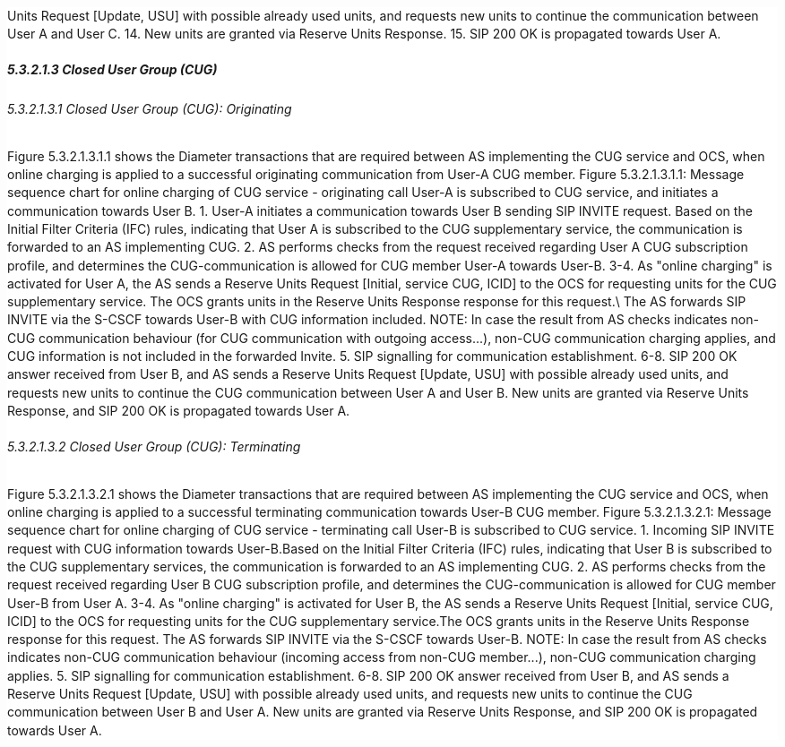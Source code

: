 Units Request [Update, USU] with possible already used units, and requests new
units to continue the communication between User A and User C.
14\. New units are granted via Reserve Units Response.
15\. SIP 200 OK is propagated towards User A.
##### 5.3.2.1.3 Closed User Group (CUG)
###### 5.3.2.1.3.1 Closed User Group (CUG): Originating
Figure 5.3.2.1.3.1.1 shows the Diameter transactions that are required between
AS implementing the CUG service and OCS, when online charging is applied to a
successful originating communication from User-A CUG member.
Figure 5.3.2.1.3.1.1: Message sequence chart for online charging of CUG
service - originating call
User-A is subscribed to CUG service, and initiates a communication towards
User B.
1\. User-A initiates a communication towards User B sending SIP INVITE
request. Based on the Initial Filter Criteria (IFC) rules, indicating that
User A is subscribed to the CUG supplementary service, the communication is
forwarded to an AS implementing CUG.
2\. AS performs checks from the request received regarding User A CUG
subscription profile, and determines the CUG-communication is allowed for CUG
member User-A towards User-B.
3-4. As \"online charging\" is activated for User A, the AS sends a Reserve
Units Request [Initial, service CUG, ICID] to the OCS for requesting units for
the CUG supplementary service. The OCS grants units in the Reserve Units
Response response for this request.\ The AS forwards SIP INVITE via the S-CSCF
towards User-B with CUG information included.
NOTE: In case the result from AS checks indicates non-CUG communication
behaviour (for CUG communication with outgoing access...), non-CUG
communication charging applies, and CUG information is not included in the
forwarded Invite.
5\. SIP signalling for communication establishment.
6-8. SIP 200 OK answer received from User B, and AS sends a Reserve Units
Request [Update, USU] with possible already used units, and requests new units
to continue the CUG communication between User A and User B. New units are
granted via Reserve Units Response, and SIP 200 OK is propagated towards User
A.
###### 5.3.2.1.3.2 Closed User Group (CUG): Terminating
Figure 5.3.2.1.3.2.1 shows the Diameter transactions that are required between
AS implementing the CUG service and OCS, when online charging is applied to a
successful terminating communication towards User-B CUG member.
Figure 5.3.2.1.3.2.1: Message sequence chart for online charging of CUG
service - terminating call
User-B is subscribed to CUG service.
1\. Incoming SIP INVITE request with CUG information towards User-B.Based on
the Initial Filter Criteria (IFC) rules, indicating that User B is subscribed
to the CUG supplementary services, the communication is forwarded to an AS
implementing CUG.
2\. AS performs checks from the request received regarding User B CUG
subscription profile, and determines the CUG-communication is allowed for CUG
member User-B from User A.
3-4. As \"online charging\" is activated for User B, the AS sends a Reserve
Units Request [Initial, service CUG, ICID] to the OCS for requesting units for
the CUG supplementary service.The OCS grants units in the Reserve Units
Response response for this request. The AS forwards SIP INVITE via the S-CSCF
towards User-B.
NOTE: In case the result from AS checks indicates non-CUG communication
behaviour (incoming access from non-CUG member...), non-CUG communication
charging applies.
5\. SIP signalling for communication establishment.
6-8. SIP 200 OK answer received from User B, and AS sends a Reserve Units
Request [Update, USU] with possible already used units, and requests new units
to continue the CUG communication between User B and User A. New units are
granted via Reserve Units Response, and SIP 200 OK is propagated towards User
A.